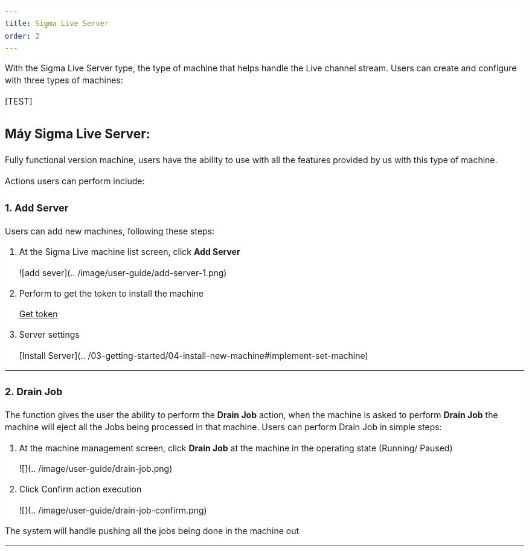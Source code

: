 ```yaml
---
title: Sigma Live Server
order: 2
---
```


With the Sigma Live Server type, the type of machine that helps handle the Live channel stream. Users can create and configure with three types of machines:

[TEST]

## Máy Sigma Live Server:

Fully functional version machine, users have the ability to use with all the features provided by us with this type of machine.

Actions users can perform include:

### 1. Add Server

Users can add new machines, following these steps:

1. At the Sigma Live machine list screen, click **Add Server**

   ![add sever](.. /image/user-guide/add-server-1.png)

2. Perform to get the token to install the machine

   [Get token](/en/sigma-media-server/03-getting-started/04-install-new-machine#lay-code-token-to-implement-install-machine)

3. Server settings

   [Install Server](.. /03-getting-started/04-install-new-machine#implement-set-machine)

***

### 2. Drain Job

The function gives the user the ability to perform the **Drain Job** action, when the machine is asked to perform **Drain Job** the machine will eject all the Jobs being processed in that machine. Users can perform Drain Job in simple steps:

1. At the machine management screen, click **Drain Job** at the machine in the operating state (Running/ Paused)

   ![](.. /image/user-guide/drain-job.png)

2. Click Confirm action execution

   ![](.. /image/user-guide/drain-job-confirm.png)

The system will handle pushing all the jobs being done in the machine out

***
